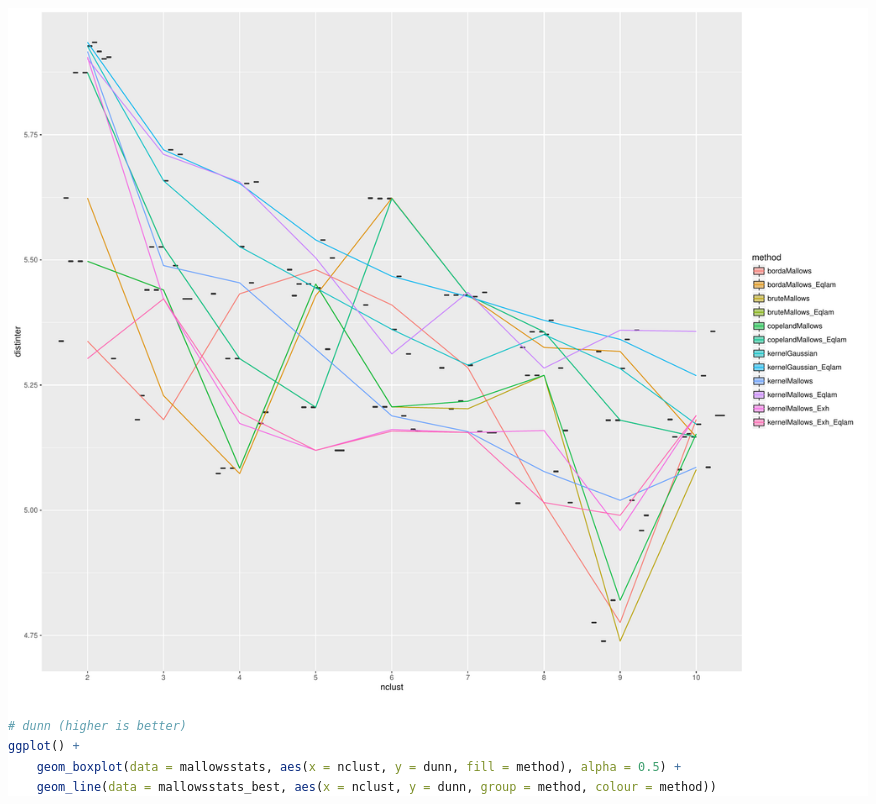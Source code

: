 ![plot of chunk mallows_plot](figure/mallows_plot-10.pdf)

```r
# dunn (higher is better)
ggplot() + 
    geom_boxplot(data = mallowsstats, aes(x = nclust, y = dunn, fill = method), alpha = 0.5) + 
    geom_line(data = mallowsstats_best, aes(x = nclust, y = dunn, group = method, colour = method))
```

